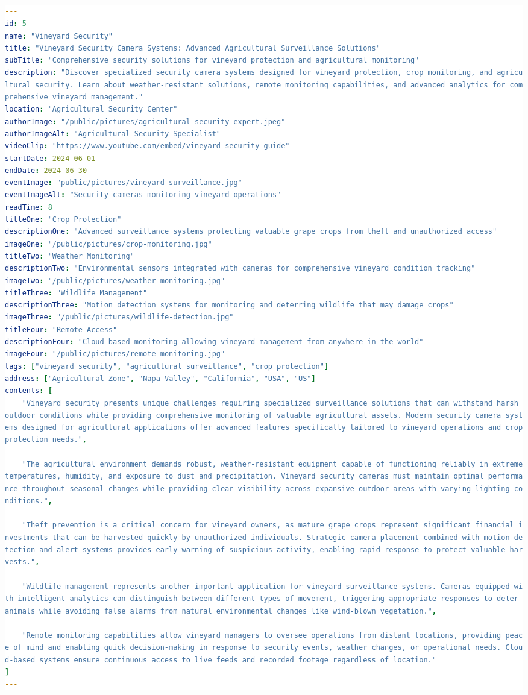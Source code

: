 ```yaml
---
id: 5
name: "Vineyard Security"
title: "Vineyard Security Camera Systems: Advanced Agricultural Surveillance Solutions"
subTitle: "Comprehensive security solutions for vineyard protection and agricultural monitoring"
description: "Discover specialized security camera systems designed for vineyard protection, crop monitoring, and agricultural security. Learn about weather-resistant solutions, remote monitoring capabilities, and advanced analytics for comprehensive vineyard management."
location: "Agricultural Security Center"
authorImage: "/public/pictures/agricultural-security-expert.jpeg"
authorImageAlt: "Agricultural Security Specialist"
videoClip: "https://www.youtube.com/embed/vineyard-security-guide"
startDate: 2024-06-01
endDate: 2024-06-30
eventImage: "public/pictures/vineyard-surveillance.jpg"
eventImageAlt: "Security cameras monitoring vineyard operations"
readTime: 8
titleOne: "Crop Protection"
descriptionOne: "Advanced surveillance systems protecting valuable grape crops from theft and unauthorized access"
imageOne: "/public/pictures/crop-monitoring.jpg"
titleTwo: "Weather Monitoring"
descriptionTwo: "Environmental sensors integrated with cameras for comprehensive vineyard condition tracking"
imageTwo: "/public/pictures/weather-monitoring.jpg"
titleThree: "Wildlife Management"
descriptionThree: "Motion detection systems for monitoring and deterring wildlife that may damage crops"
imageThree: "/public/pictures/wildlife-detection.jpg"
titleFour: "Remote Access"
descriptionFour: "Cloud-based monitoring allowing vineyard management from anywhere in the world"
imageFour: "/public/pictures/remote-monitoring.jpg"
tags: ["vineyard security", "agricultural surveillance", "crop protection"]
address: ["Agricultural Zone", "Napa Valley", "California", "USA", "US"]
contents: [
    "Vineyard security presents unique challenges requiring specialized surveillance solutions that can withstand harsh outdoor conditions while providing comprehensive monitoring of valuable agricultural assets. Modern security camera systems designed for agricultural applications offer advanced features specifically tailored to vineyard operations and crop protection needs.",
    
    "The agricultural environment demands robust, weather-resistant equipment capable of functioning reliably in extreme temperatures, humidity, and exposure to dust and precipitation. Vineyard security cameras must maintain optimal performance throughout seasonal changes while providing clear visibility across expansive outdoor areas with varying lighting conditions.",
    
    "Theft prevention is a critical concern for vineyard owners, as mature grape crops represent significant financial investments that can be harvested quickly by unauthorized individuals. Strategic camera placement combined with motion detection and alert systems provides early warning of suspicious activity, enabling rapid response to protect valuable harvests.",
    
    "Wildlife management represents another important application for vineyard surveillance systems. Cameras equipped with intelligent analytics can distinguish between different types of movement, triggering appropriate responses to deter animals while avoiding false alarms from natural environmental changes like wind-blown vegetation.",
    
    "Remote monitoring capabilities allow vineyard managers to oversee operations from distant locations, providing peace of mind and enabling quick decision-making in response to security events, weather changes, or operational needs. Cloud-based systems ensure continuous access to live feeds and recorded footage regardless of location."
]
---
```
